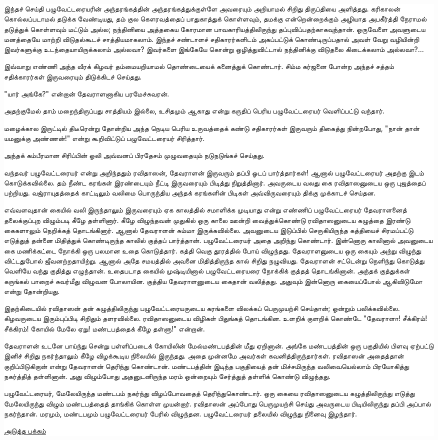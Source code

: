 இந்தச் செய்தி பழுவேட்டரையரின் அந்தரங்கத்தின் அந்தரங்கத்துக்குள்ளே அவரையும் அறியாமல் சிறிது திருப்தியை அளித்தது. கரிகாலன் கொல்லப்படாமல் தடுக்க வேண்டியது, தம் குல கௌரவத்தைப் பாதுகாத்துக் கொள்ளவும், தமக்கு என்றென்றைக்கும் அழியாத அபகீர்த்தி நேராமல் தடுத்துக் கொள்ளவும் மட்டும் அல்ல; நந்தினியை அத்தகைய கோரமான பாவகாரியத்திலிருந்து தப்புவிப்பதற்காகவுந்தான். ஒருவேளை அவளுடைய மனத்தையே மாற்றி விடுதல்கூடச் சாத்தியமாகலாம். இந்தச் சண்டாளச் சதிகாரர்களிடம் அகப்பட்டுக் கொண்டிருப்பதால் அவள் வேறு வழியின்றி இவர்களுக்கு உடந்தையாயிருக்கலாம் அல்லவா? இவர்களை இங்கேயே கொன்று ஒழித்துவிட்டால் நந்தினிக்கு விடுதலை கிடைக்கலாம் அல்லவா?...

இவ்வாறு எண்ணி அந்த வீரக் கிழவர் தம்மையறியாமல் தொண்டையைக் கனைத்துக் கொண்டார். சிம்ம கர்ஜனை போன்ற அந்தச் சத்தம் சதிக்காரர்கள் இருவரையும் திடுக்கிடச் செய்தது.

"யார் அங்கே?" என்றான் தேவராளனாகிய பரமேச்சுவரன்.

அதற்குமேல் தாம் மறைந்திருப்பது சாத்தியம் இல்லை, உசிதமும் ஆகாது என்று கருதிப் பெரிய பழுவேட்டரையர் வெளிப்பட்டு வந்தார்.

மழைக்கால இருட்டில் திடீரென்று தோன்றிய அந்த நெடிய பெரிய உருவத்தைக் கண்டு சதிகாரர்கள் இருவரும் திகைத்து நின்றபோது, "நான் தான் யமனுக்கு அண்ணன்!" என்று கூறிவிட்டுப் பழுவேட்டரையர் சிரித்தார்.

அந்தக் கம்பீரமான சிரிப்பின் ஒலி அவ்வனப் பிரதேசம் முழுவதையும் நடுநடுங்கச் செய்தது.

வந்தவர் பழுவேட்டரையர் என்று அறிந்ததும் ரவிதாஸன், தேவராளன் இருவரும் தப்பி ஓடப் பார்த்தார்கள்! ஆனால் பழுவேட்டரையர் அதற்கு இடம் கொடுக்கவில்லை. தம் நீண்ட கரங்கள் இரண்டையும் நீட்டி இருவரையும் பிடித்து நிறுத்தினார். அவருடைய வலது கை ரவிதாஸனுடைய ஒரு புஜத்தைப் பற்றியது. வஜ்ராயுதத்தைக் காட்டிலும் வலிமை பொருந்திய அந்தக் கரங்களின் பிடிகள் அவ்விருவரையும் திக்கு முக்காடச் செய்தன.

எவ்வளவுதான் கையில் வலி இருந்தாலும் இருவரையும் ஏக காலத்தில் சமாளிக்க முடியாது என்று எண்ணிப் பழுவேட்டரையர் தேவராளனைத் தலைக்குப்புற விழும்படி கீழே தள்ளினார். கீழே விழுந்தவன் முதுகில் ஒரு காலை ஊன்றி வைத்துக்கொண்டு ரவிதாஸனுடைய கழுத்தை இரண்டு கைகளாலும் நெறிக்கத் தொடங்கினார். ஆனால் தேவராளன் சும்மா இருக்கவில்லை. அவனுடைய இடுப்பில் செருகியிருந்த கத்தியைச் சிரமப்பட்டு எடுத்துத் தன்னை மிதித்துக் கொண்டிருந்த காலில் குத்தப் பார்த்தான். பழுவேட்டரையர் அதை அறிந்து கொண்டார். இன்னொரு காலினால் அவனுடைய கை மணிக்கட்டை நோக்கி ஒரு பலமான உதை கொடுத்தார். கத்தி வெகு தூரத்தில் போய் விழுந்தது. தேவராளனுடைய ஒரு கையும் அற்று விழுந்து விட்டதுபோல் ஜீவனற்றதாயிற்று. ஆனால் அதே சமயத்தில் அவனை மிதித்திருந்த கால் சிறிது நழுவியது. தேவராளன் சட்டென்று நெளிந்து கொடுத்து வெளியே வந்து குதித்து எழுந்தான். உதைபடாத கையில் முஷ்டியினால் பழுவேட்டரையரை நோக்கிக் குத்தத் தொடங்கினான். அந்தக் குத்துக்கள் கருங்கல் பாறைச் சுவர்மீது விழுவன போலாயின. குத்திய தேவராளனுடைய கைதான் வலித்தது. அதுவும் இன்னொரு கையைப்போல் ஆகிவிடுமோ என்று தோன்றியது.

இதற்கிடையில் ரவிதாஸன் தன் கழுத்திலிருந்து பழுவேட்டரையருடைய கரங்களை விலக்கப் பெருமுயற்சி செய்தான்; ஒன்றும் பலிக்கவில்லை. கிழவருடைய இரும்புப்பிடி சிறிதும் தளரவில்லை. ரவிதாஸனுடைய விழிகள் பிதுங்கத் தொடங்கின. உளறிக் குளறிக் கொண்டே "தேவராளா! சீக்கிரம்! சீக்கிரம்! கோயில் மேலே ஏறு! மண்டபத்தைக் கீழே தள்ளு!" என்றான்.

தேவராளன் உடனே பாய்ந்து சென்று பள்ளிப்படைக் கோயிலின் மேல்மண்டபத்தின் மீது ஏறினான். அங்கே மண்டபத்தின் ஒரு பகுதியில் பிளவு ஏற்பட்டு இனிச் சிறிது நகர்ந்தாலும் கீழே விழக்கூடிய நிலையில் இருந்தது. அதை முன்னமே அவர்கள் கவனித்திருந்தார்கள். ரவிதாஸன் அதைத்தான் குறிப்பிடுகிறான் என்று தேவராளன் தெரிந்து கொண்டான். மண்டபத்தின் இடிந்த பகுதியைத் தன் மிச்சமிருந்த வலிவையெல்லாம் பிரயோகித்து நகர்த்தித் தள்ளினான். அது விழும்போது அதனுடனிருந்த மரம் ஒன்றையும் சேர்த்துத் தள்ளிக் கொண்டு விழுந்தது.

பழுவேட்டரையர், மேலேயிருந்த மண்டபம் நகர்ந்து விழப்போவதைத் தெரிந்துகொண்டார். ஒரு கையை ரவிதாஸனுடைய கழுத்திலிருந்து எடுத்து மேலேயிருந்து விழும் மண்டபத்தைத் தாங்கிக் கொள்ள முயன்றார். ரவிதாஸன் அப்போது பெருமுயற்சி செய்து அவருடைய பிடியிலிருந்து தப்பி அப்பால் நகர்ந்தான். மரமும், மண்டபமும் பழுவேட்டரையர் பேரில் விழுந்தன. பழுவேட்டரையர் தலையில் விழுந்து நினைவு இழந்தார்.

[அடுத்த பக்கம்](ponniyin_selvan_224)